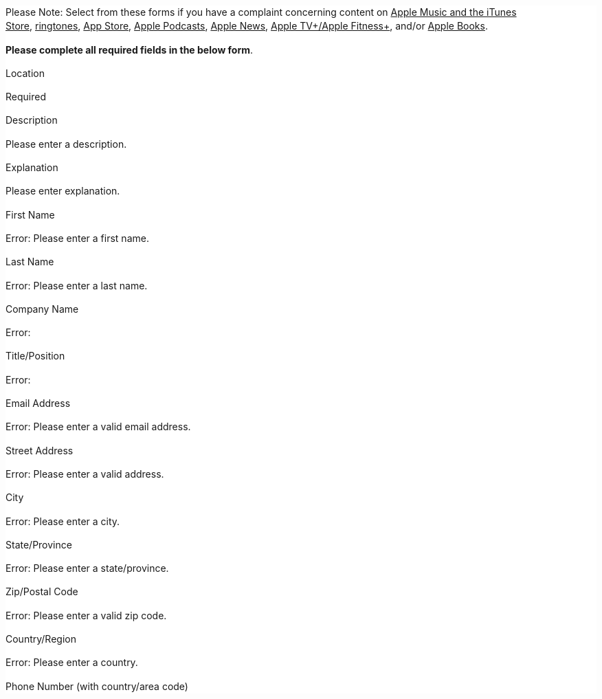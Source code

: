 Please Note: Select from these forms if you have a complaint concerning content on [Apple Music and the iTunes Store](https://www.apple.com/legal/intellectual-property/dispute-forms/music/), [ringtones](https://www.apple.com/legal/intellectual-property/dispute-forms/music/ringtones-dispute.html), [App Store](https://www.apple.com/legal/intellectual-property/dispute-forms/app-store/), [Apple Podcasts](https://www.apple.com/legal/intellectual-property/dispute-forms/podcasts/), [Apple News](https://www.apple.com/legal/intellectual-property/dispute-forms/news/), [Apple TV+/Apple Fitness+](https://www.apple.com/legal/intellectual-property/dispute-forms/original-content/), and/or [Apple Books](https://www.apple.com/legal/intellectual-property/dispute-forms/books/).

**Please complete all required fields in the below form**.

Location

Required

Description

Please enter a description.

Explanation

Please enter explanation.

 First Name

Error: Please enter a first name.

 Last Name

Error: Please enter a last name.

 Company Name

Error:

 Title/Position

Error:

 Email Address

Error: Please enter a valid email address.

 Street Address

Error: Please enter a valid address.

 City

Error: Please enter a city.

 State/Province

Error: Please enter a state/province.

 Zip/Postal Code

Error: Please enter a valid zip code.

 Country/Region

Error: Please enter a country.

 Phone Number (with country/area code)
